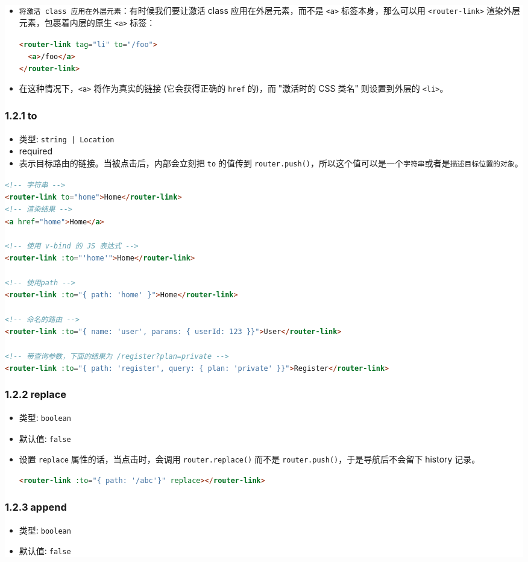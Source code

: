 - `将激活 class 应用在外层元素`：有时候我们要让激活 class 应用在外层元素，而不是 `<a>` 标签本身，那么可以用 `<router-link>` 渲染外层元素，包裹着内层的原生 `<a>` 标签：

  ```html
  <router-link tag="li" to="/foo">
    <a>/foo</a>
  </router-link>
  ```

- 在这种情况下，`<a>` 将作为真实的链接 (它会获得正确的 `href` 的)，而 "激活时的 CSS 类名" 则设置到外层的 `<li>`。



### 1.2.1 to

- 类型: `string | Location`
- required
- 表示目标路由的链接。当被点击后，内部会立刻把 `to` 的值传到 `router.push()`，所以这个值可以是一个`字符串`或者是`描述目标位置的对象`。

```html
<!-- 字符串 -->
<router-link to="home">Home</router-link>
<!-- 渲染结果 -->
<a href="home">Home</a>

<!-- 使用 v-bind 的 JS 表达式 -->
<router-link :to="'home'">Home</router-link>

<!-- 使用path -->
<router-link :to="{ path: 'home' }">Home</router-link>

<!-- 命名的路由 -->
<router-link :to="{ name: 'user', params: { userId: 123 }}">User</router-link>

<!-- 带查询参数，下面的结果为 /register?plan=private -->
<router-link :to="{ path: 'register', query: { plan: 'private' }}">Register</router-link>
```



### 1.2.2 replace

- 类型: `boolean`

- 默认值: `false`

- 设置 `replace` 属性的话，当点击时，会调用 `router.replace()` 而不是 `router.push()`，于是导航后不会留下 history 记录。

  ```html
  <router-link :to="{ path: '/abc'}" replace></router-link>
  ```



### 1.2.3 append

- 类型: `boolean`

- 默认值: `false`
